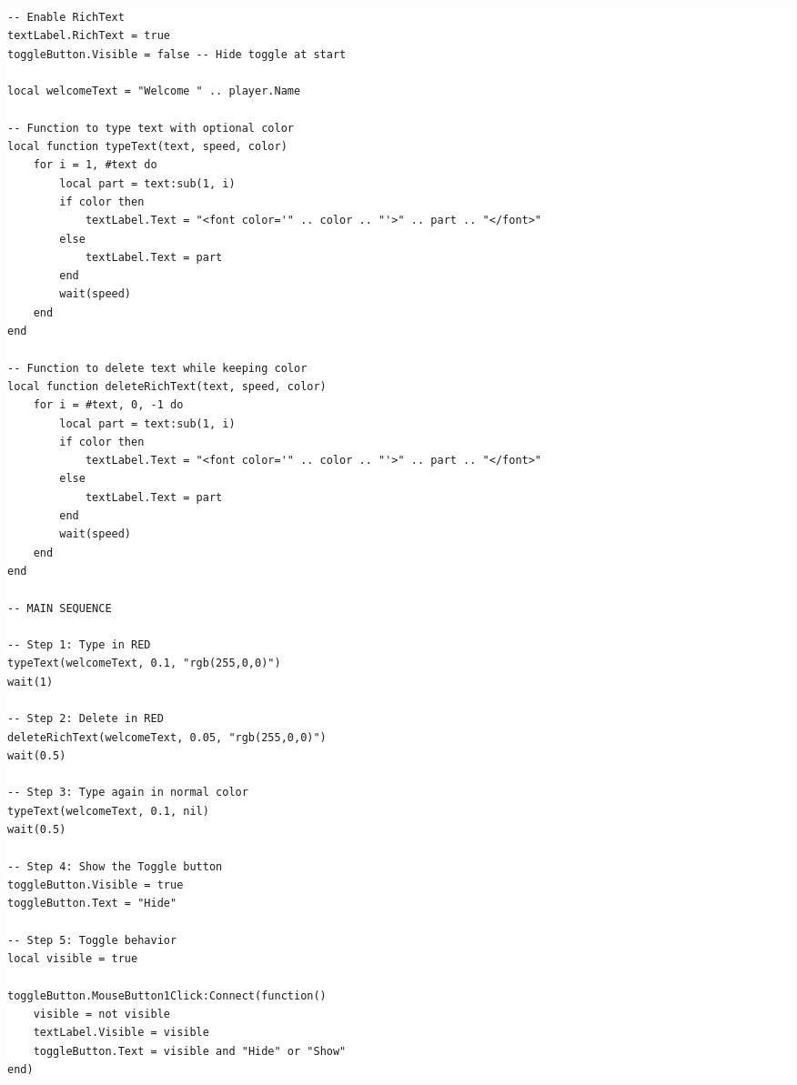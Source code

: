 	-- Enable RichText
	textLabel.RichText = true
	toggleButton.Visible = false -- Hide toggle at start
	
	local welcomeText = "Welcome " .. player.Name
	
	-- Function to type text with optional color
	local function typeText(text, speed, color)
		for i = 1, #text do
			local part = text:sub(1, i)
			if color then
				textLabel.Text = "<font color='" .. color .. "'>" .. part .. "</font>"
			else
				textLabel.Text = part
			end
			wait(speed)
		end
	end
	
	-- Function to delete text while keeping color
	local function deleteRichText(text, speed, color)
		for i = #text, 0, -1 do
			local part = text:sub(1, i)
			if color then
				textLabel.Text = "<font color='" .. color .. "'>" .. part .. "</font>"
			else
				textLabel.Text = part
			end
			wait(speed)
		end
	end
	
	-- MAIN SEQUENCE
	
	-- Step 1: Type in RED
	typeText(welcomeText, 0.1, "rgb(255,0,0)")
	wait(1)
	
	-- Step 2: Delete in RED
	deleteRichText(welcomeText, 0.05, "rgb(255,0,0)")
	wait(0.5)
	
	-- Step 3: Type again in normal color
	typeText(welcomeText, 0.1, nil)
	wait(0.5)
	
	-- Step 4: Show the Toggle button
	toggleButton.Visible = true
	toggleButton.Text = "Hide"
	
	-- Step 5: Toggle behavior
	local visible = true
	
	toggleButton.MouseButton1Click:Connect(function()
		visible = not visible
		textLabel.Visible = visible
		toggleButton.Text = visible and "Hide" or "Show"
	end)
	